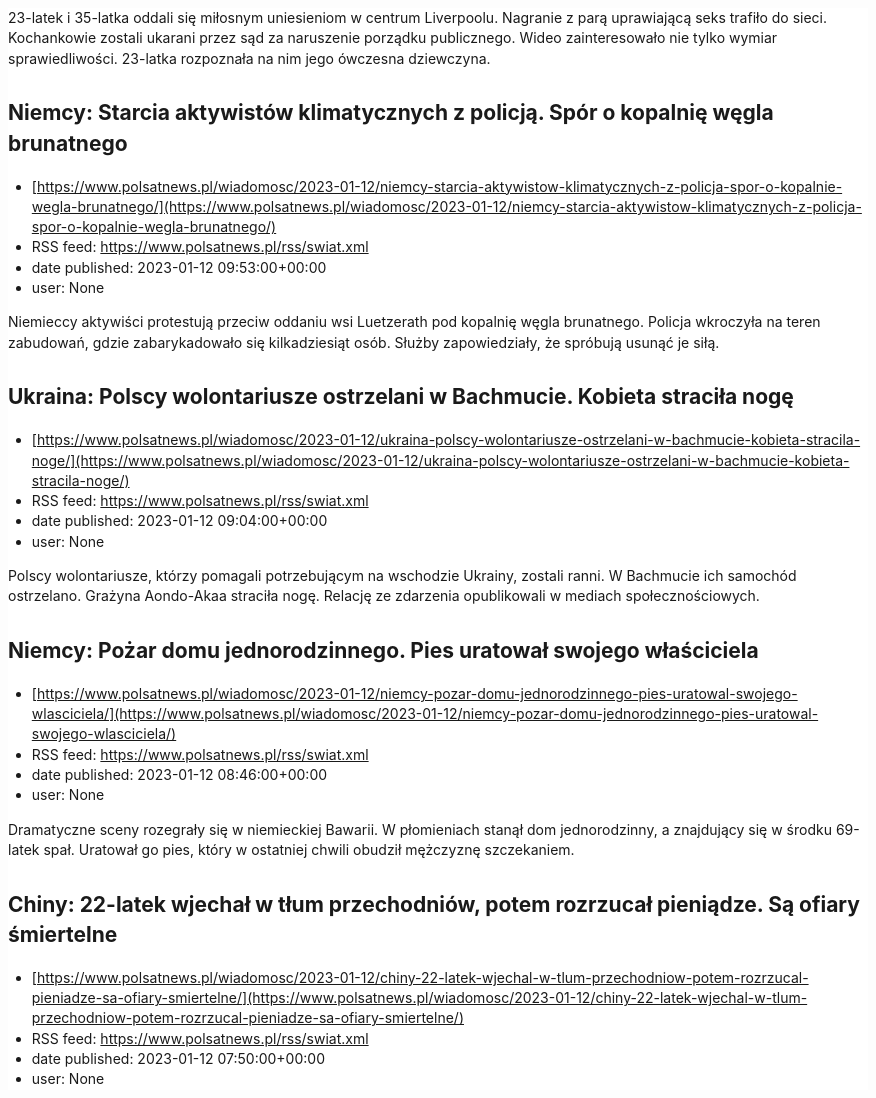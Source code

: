 23-latek i 35-latka oddali się miłosnym uniesieniom w centrum Liverpoolu. Nagranie z parą uprawiającą seks trafiło do sieci. Kochankowie zostali ukarani przez sąd za naruszenie porządku publicznego. Wideo zainteresowało nie tylko wymiar sprawiedliwości. 23-latka rozpoznała na nim jego ówczesna dziewczyna.

## Niemcy: Starcia aktywistów klimatycznych z policją. Spór o kopalnię węgla brunatnego
 - [https://www.polsatnews.pl/wiadomosc/2023-01-12/niemcy-starcia-aktywistow-klimatycznych-z-policja-spor-o-kopalnie-wegla-brunatnego/](https://www.polsatnews.pl/wiadomosc/2023-01-12/niemcy-starcia-aktywistow-klimatycznych-z-policja-spor-o-kopalnie-wegla-brunatnego/)
 - RSS feed: https://www.polsatnews.pl/rss/swiat.xml
 - date published: 2023-01-12 09:53:00+00:00
 - user: None

Niemieccy aktywiści protestują przeciw oddaniu wsi Luetzerath pod kopalnię węgla brunatnego. Policja wkroczyła na teren zabudowań, gdzie zabarykadowało się kilkadziesiąt osób. Służby zapowiedziały, że spróbują usunąć je siłą.

## Ukraina: Polscy wolontariusze ostrzelani w Bachmucie. Kobieta straciła nogę
 - [https://www.polsatnews.pl/wiadomosc/2023-01-12/ukraina-polscy-wolontariusze-ostrzelani-w-bachmucie-kobieta-stracila-noge/](https://www.polsatnews.pl/wiadomosc/2023-01-12/ukraina-polscy-wolontariusze-ostrzelani-w-bachmucie-kobieta-stracila-noge/)
 - RSS feed: https://www.polsatnews.pl/rss/swiat.xml
 - date published: 2023-01-12 09:04:00+00:00
 - user: None

Polscy wolontariusze, którzy pomagali potrzebującym na wschodzie Ukrainy, zostali ranni. W Bachmucie ich samochód ostrzelano. Grażyna Aondo-Akaa straciła nogę. Relację ze zdarzenia opublikowali w mediach społecznościowych.

## Niemcy: Pożar domu jednorodzinnego. Pies uratował swojego właściciela
 - [https://www.polsatnews.pl/wiadomosc/2023-01-12/niemcy-pozar-domu-jednorodzinnego-pies-uratowal-swojego-wlasciciela/](https://www.polsatnews.pl/wiadomosc/2023-01-12/niemcy-pozar-domu-jednorodzinnego-pies-uratowal-swojego-wlasciciela/)
 - RSS feed: https://www.polsatnews.pl/rss/swiat.xml
 - date published: 2023-01-12 08:46:00+00:00
 - user: None

Dramatyczne sceny rozegrały się w niemieckiej Bawarii. W płomieniach stanął dom jednorodzinny, a znajdujący się w środku 69-latek spał. Uratował go pies, który w ostatniej chwili obudził mężczyznę szczekaniem.

## Chiny: 22-latek wjechał w tłum przechodniów, potem rozrzucał pieniądze. Są ofiary śmiertelne
 - [https://www.polsatnews.pl/wiadomosc/2023-01-12/chiny-22-latek-wjechal-w-tlum-przechodniow-potem-rozrzucal-pieniadze-sa-ofiary-smiertelne/](https://www.polsatnews.pl/wiadomosc/2023-01-12/chiny-22-latek-wjechal-w-tlum-przechodniow-potem-rozrzucal-pieniadze-sa-ofiary-smiertelne/)
 - RSS feed: https://www.polsatnews.pl/rss/swiat.xml
 - date published: 2023-01-12 07:50:00+00:00
 - user: None
